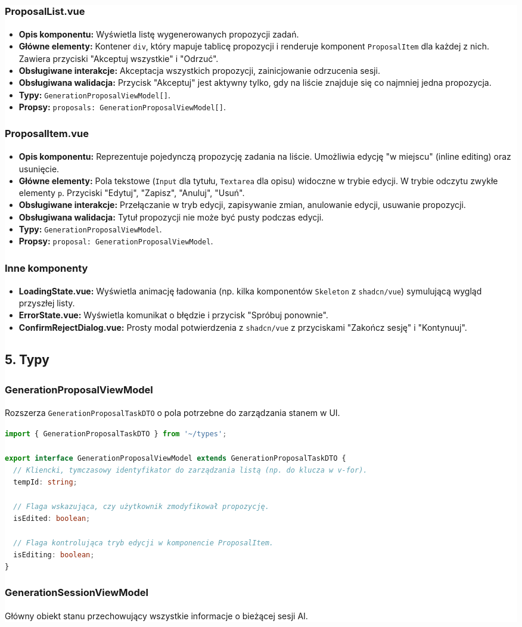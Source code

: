 ### ProposalList.vue
- **Opis komponentu:** Wyświetla listę wygenerowanych propozycji zadań.
- **Główne elementy:** Kontener `div`, który mapuje tablicę propozycji i renderuje komponent `ProposalItem` dla każdej z nich. Zawiera przyciski "Akceptuj wszystkie" i "Odrzuć".
- **Obsługiwane interakcje:** Akceptacja wszystkich propozycji, zainicjowanie odrzucenia sesji.
- **Obsługiwana walidacja:** Przycisk "Akceptuj" jest aktywny tylko, gdy na liście znajduje się co najmniej jedna propozycja.
- **Typy:** `GenerationProposalViewModel[]`.
- **Propsy:** `proposals: GenerationProposalViewModel[]`.

### ProposalItem.vue
- **Opis komponentu:** Reprezentuje pojedynczą propozycję zadania na liście. Umożliwia edycję "w miejscu" (inline editing) oraz usunięcie.
- **Główne elementy:** Pola tekstowe (`Input` dla tytułu, `Textarea` dla opisu) widoczne w trybie edycji. W trybie odczytu zwykłe elementy `p`. Przyciski "Edytuj", "Zapisz", "Anuluj", "Usuń".
- **Obsługiwane interakcje:** Przełączanie w tryb edycji, zapisywanie zmian, anulowanie edycji, usuwanie propozycji.
- **Obsługiwana walidacja:** Tytuł propozycji nie może być pusty podczas edycji.
- **Typy:** `GenerationProposalViewModel`.
- **Propsy:** `proposal: GenerationProposalViewModel`.

### Inne komponenty
- **LoadingState.vue:** Wyświetla animację ładowania (np. kilka komponentów `Skeleton` z `shadcn/vue`) symulującą wygląd przyszłej listy.
- **ErrorState.vue:** Wyświetla komunikat o błędzie i przycisk "Spróbuj ponownie".
- **ConfirmRejectDialog.vue:** Prosty modal potwierdzenia z `shadcn/vue` z przyciskami "Zakończ sesję" i "Kontynuuj".

## 5. Typy

### GenerationProposalViewModel
Rozszerza `GenerationProposalTaskDTO` o pola potrzebne do zarządzania stanem w UI.

```typescript
import { GenerationProposalTaskDTO } from '~/types';

export interface GenerationProposalViewModel extends GenerationProposalTaskDTO {
  // Kliencki, tymczasowy identyfikator do zarządzania listą (np. do klucza w v-for).
  tempId: string;

  // Flaga wskazująca, czy użytkownik zmodyfikował propozycję.
  isEdited: boolean;

  // Flaga kontrolująca tryb edycji w komponencie ProposalItem.
  isEditing: boolean;
}
```

### GenerationSessionViewModel
Główny obiekt stanu przechowujący wszystkie informacje o bieżącej sesji AI.
